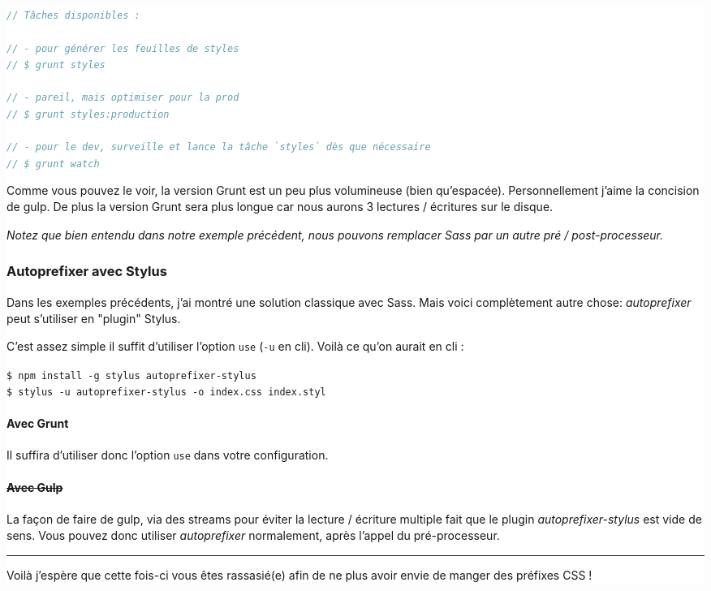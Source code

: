 ```js
// Tâches disponibles :

// - pour générer les feuilles de styles
// $ grunt styles

// - pareil, mais optimiser pour la prod
// $ grunt styles:production

// - pour le dev, surveille et lance la tâche `styles` dès que nécessaire
// $ grunt watch
```

Comme vous pouvez le voir, la version Grunt est un peu plus volumineuse (bien qu’espacée).
Personnellement j’aime la concision de gulp.
De plus la version Grunt sera plus longue car nous aurons 3 lectures / écritures sur le disque.

_Notez que bien entendu dans notre exemple précédent, nous pouvons remplacer Sass
par un autre pré / post-processeur._

### Autoprefixer avec Stylus

Dans les exemples précédents, j’ai montré une solution classique avec Sass.
Mais voici complètement autre chose: _autoprefixer_ peut s’utiliser en "plugin" Stylus.

C’est assez simple il suffit d’utiliser l’option `use` (`-u` en cli).
Voilà ce qu’on aurait en cli :

```shell
$ npm install -g stylus autoprefixer-stylus
$ stylus -u autoprefixer-stylus -o index.css index.styl
```
#### Avec Grunt

Il suffira d’utiliser donc l’option `use` dans votre configuration.

#### ~~Avec Gulp~~

La façon de faire de gulp, via des streams pour éviter la lecture / écriture multiple fait que le plugin
_autoprefixer-stylus_ est vide de sens.
Vous pouvez donc utiliser _autoprefixer_ normalement, après l’appel du pré-processeur.


---


Voilà j’espère que cette fois-ci vous êtes rassasié(e) afin de ne plus avoir envie de manger des préfixes CSS !
